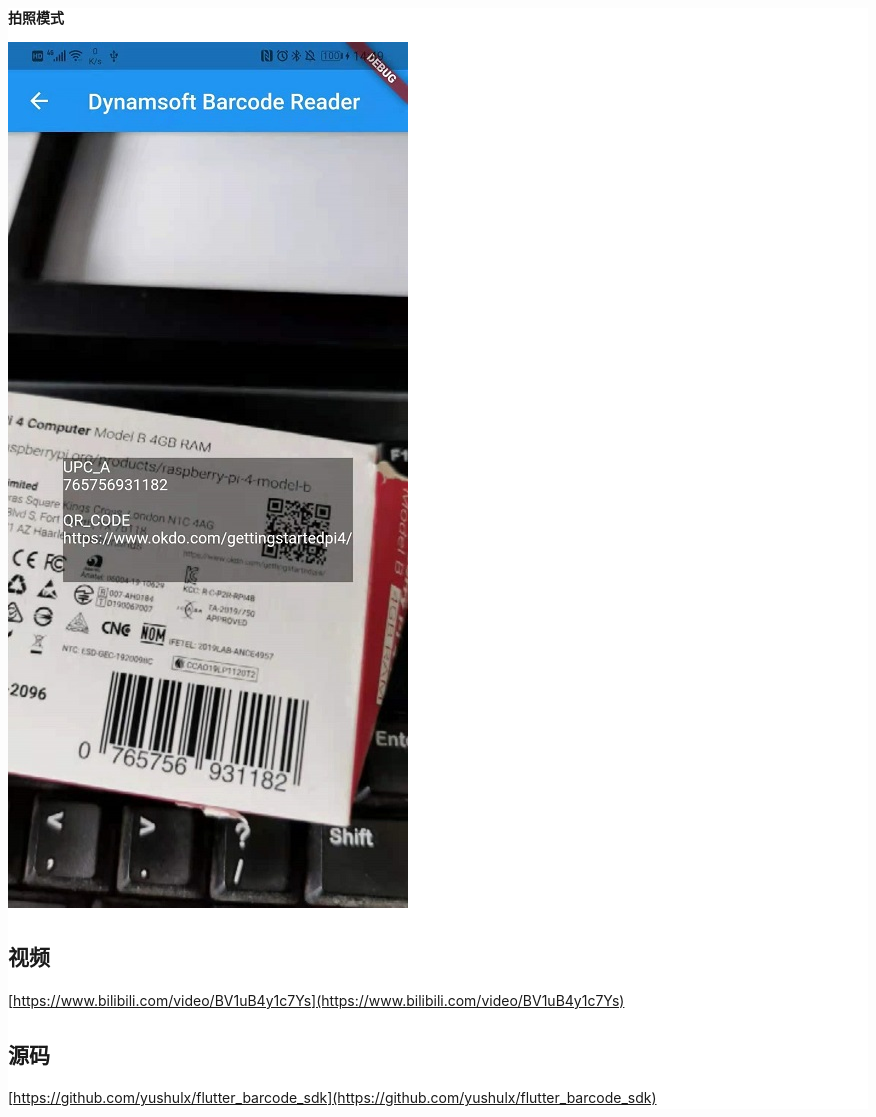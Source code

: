 **拍照模式**

![flutter拍照扫码](/album/2021/flutter-picture-barcode-scan.jpg)


## 视频
[https://www.bilibili.com/video/BV1uB4y1c7Ys](https://www.bilibili.com/video/BV1uB4y1c7Ys)


## 源码

[https://github.com/yushulx/flutter_barcode_sdk](https://github.com/yushulx/flutter_barcode_sdk)
